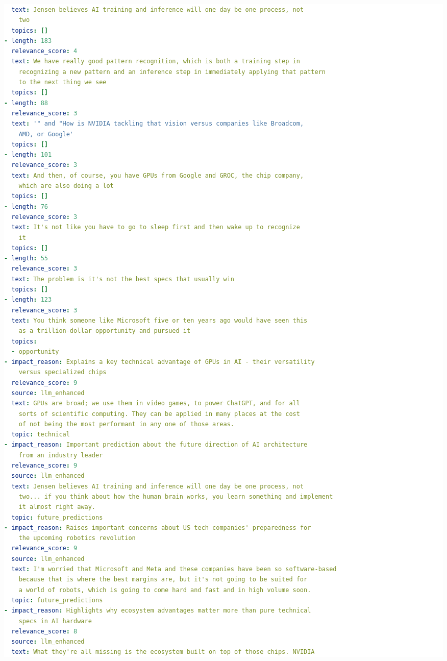 ```yaml
  text: Jensen believes AI training and inference will one day be one process, not
    two
  topics: []
- length: 183
  relevance_score: 4
  text: We have really good pattern recognition, which is both a training step in
    recognizing a new pattern and an inference step in immediately applying that pattern
    to the next thing we see
  topics: []
- length: 88
  relevance_score: 3
  text: '" and "How is NVIDIA tackling that vision versus companies like Broadcom,
    AMD, or Google'
  topics: []
- length: 101
  relevance_score: 3
  text: And then, of course, you have GPUs from Google and GROC, the chip company,
    which are also doing a lot
  topics: []
- length: 76
  relevance_score: 3
  text: It's not like you have to go to sleep first and then wake up to recognize
    it
  topics: []
- length: 55
  relevance_score: 3
  text: The problem is it's not the best specs that usually win
  topics: []
- length: 123
  relevance_score: 3
  text: You think someone like Microsoft five or ten years ago would have seen this
    as a trillion-dollar opportunity and pursued it
  topics:
  - opportunity
- impact_reason: Explains a key technical advantage of GPUs in AI - their versatility
    versus specialized chips
  relevance_score: 9
  source: llm_enhanced
  text: GPUs are broad; we use them in video games, to power ChatGPT, and for all
    sorts of scientific computing. They can be applied in many places at the cost
    of not being the most performant in any one of those areas.
  topic: technical
- impact_reason: Important prediction about the future direction of AI architecture
    from an industry leader
  relevance_score: 9
  source: llm_enhanced
  text: Jensen believes AI training and inference will one day be one process, not
    two... if you think about how the human brain works, you learn something and implement
    it almost right away.
  topic: future_predictions
- impact_reason: Raises important concerns about US tech companies' preparedness for
    the upcoming robotics revolution
  relevance_score: 9
  source: llm_enhanced
  text: I'm worried that Microsoft and Meta and these companies have been so software-based
    because that is where the best margins are, but it's not going to be suited for
    a world of robots, which is going to come hard and fast and in high volume soon.
  topic: future_predictions
- impact_reason: Highlights why ecosystem advantages matter more than pure technical
    specs in AI hardware
  relevance_score: 8
  source: llm_enhanced
  text: What they're all missing is the ecosystem built on top of those chips. NVIDIA
```